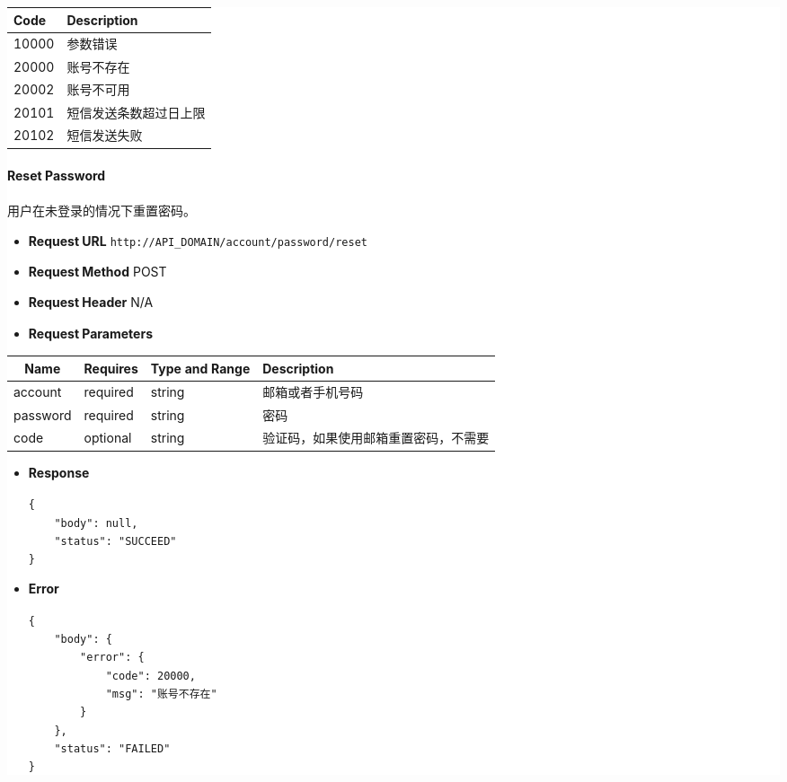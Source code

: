 | Code    |   Description   |
|:--------|:----------------|
| 10000 | 参数错误 |
| 20000 | 账号不存在 |
| 20002 | 账号不可用 |
| 20101 | 短信发送条数超过日上限 |
| 20102 | 短信发送失败 |

#### Reset Password

 用户在未登录的情况下重置密码。

- **Request URL**
    `http://API_DOMAIN/account/password/reset`

- **Request Method**
    POST

- **Request Header**
    N/A

- **Request Parameters**

|  Name| Requires| Type and Range| Description|
|------|:--------|:--------------|:-----------|
|account  |required |string |邮箱或者手机号码 |
|password |required |string |密码|
|code     |optional |string |验证码，如果使用邮箱重置密码，不需要 |

- **Response**

    ```
    {
        "body": null,
        "status": "SUCCEED"
    }
    ```

- **Error**
    ```
    {
        "body": {
            "error": {
                "code": 20000,
                "msg": "账号不存在"
            }
        },
        "status": "FAILED"
    }
    ```
